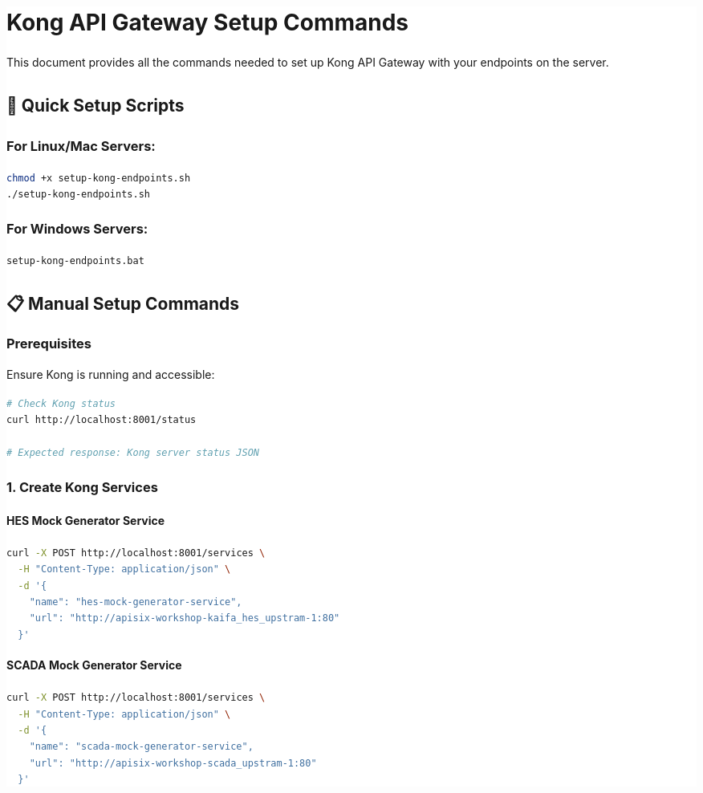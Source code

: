 # Kong API Gateway Setup Commands

This document provides all the commands needed to set up Kong API Gateway with your endpoints on the server.

## 🚀 Quick Setup Scripts

### For Linux/Mac Servers:
```bash
chmod +x setup-kong-endpoints.sh
./setup-kong-endpoints.sh
```

### For Windows Servers:
```batch
setup-kong-endpoints.bat
```

## 📋 Manual Setup Commands

### Prerequisites
Ensure Kong is running and accessible:
```bash
# Check Kong status
curl http://localhost:8001/status

# Expected response: Kong server status JSON
```

### 1. Create Kong Services

#### HES Mock Generator Service
```bash
curl -X POST http://localhost:8001/services \
  -H "Content-Type: application/json" \
  -d '{
    "name": "hes-mock-generator-service",
    "url": "http://apisix-workshop-kaifa_hes_upstram-1:80"
  }'
```

#### SCADA Mock Generator Service
```bash
curl -X POST http://localhost:8001/services \
  -H "Content-Type: application/json" \
  -d '{
    "name": "scada-mock-generator-service",
    "url": "http://apisix-workshop-scada_upstram-1:80"
  }'
```
